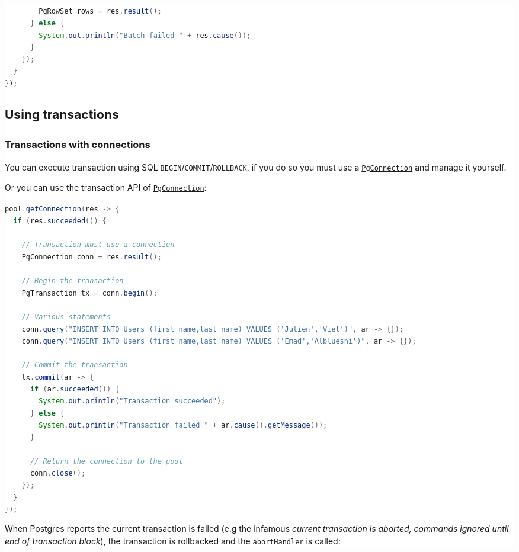 ```java
        PgRowSet rows = res.result();
      } else {
        System.out.println("Batch failed " + res.cause());
      }
    });
  }
});
```


## Using transactions

### Transactions with connections

You can execute transaction using SQL `BEGIN`/`COMMIT`/`ROLLBACK`, if you do so you must use
a [`PgConnection`](../../apidocs/io/reactiverse/pgclient/PgConnection.html) and manage it yourself.

Or you can use the transaction API of [`PgConnection`](../../apidocs/io/reactiverse/pgclient/PgConnection.html):

```java
pool.getConnection(res -> {
  if (res.succeeded()) {

    // Transaction must use a connection
    PgConnection conn = res.result();

    // Begin the transaction
    PgTransaction tx = conn.begin();

    // Various statements
    conn.query("INSERT INTO Users (first_name,last_name) VALUES ('Julien','Viet')", ar -> {});
    conn.query("INSERT INTO Users (first_name,last_name) VALUES ('Emad','Alblueshi')", ar -> {});

    // Commit the transaction
    tx.commit(ar -> {
      if (ar.succeeded()) {
        System.out.println("Transaction succeeded");
      } else {
        System.out.println("Transaction failed " + ar.cause().getMessage());
      }

      // Return the connection to the pool
      conn.close();
    });
  }
});
```

When Postgres reports the current transaction is failed (e.g the infamous _current transaction is aborted, commands ignored until
end of transaction block_), the transaction is rollbacked and the [`abortHandler`](../../apidocs/io/reactiverse/pgclient/PgTransaction.html#abortHandler-io.vertx.core.Handler-)
is called:
